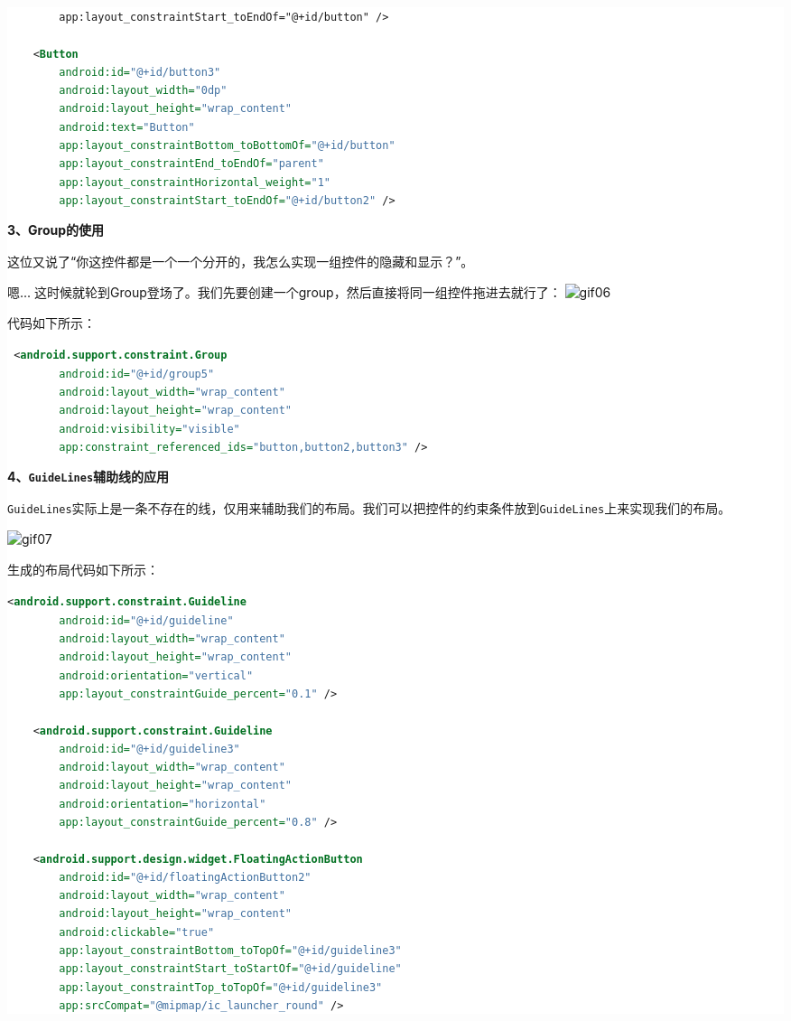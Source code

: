 ```xml
        app:layout_constraintStart_toEndOf="@+id/button" />

    <Button
        android:id="@+id/button3"
        android:layout_width="0dp"
        android:layout_height="wrap_content"
        android:text="Button"
        app:layout_constraintBottom_toBottomOf="@+id/button"
        app:layout_constraintEnd_toEndOf="parent"
        app:layout_constraintHorizontal_weight="1"
        app:layout_constraintStart_toEndOf="@+id/button2" />
```

**3、Group的使用**

这位又说了“你这控件都是一个一个分开的，我怎么实现一组控件的隐藏和显示？”。

嗯... 这时候就轮到Group登场了。我们先要创建一个group，然后直接将同一组控件拖进去就行了：
![gif06](https://img-blog.csdnimg.cn/2018122116300457.gif)

代码如下所示：

```xml
 <android.support.constraint.Group
        android:id="@+id/group5"
        android:layout_width="wrap_content"
        android:layout_height="wrap_content"
        android:visibility="visible"
        app:constraint_referenced_ids="button,button2,button3" />
```

**4、`GuideLines`辅助线的应用**

`GuideLines`实际上是一条不存在的线，仅用来辅助我们的布局。我们可以把控件的约束条件放到`GuideLines`上来实现我们的布局。

![gif07](https://img-blog.csdnimg.cn/20181221163014849.gif)

生成的布局代码如下所示：

```xml
<android.support.constraint.Guideline
        android:id="@+id/guideline"
        android:layout_width="wrap_content"
        android:layout_height="wrap_content"
        android:orientation="vertical"
        app:layout_constraintGuide_percent="0.1" />

    <android.support.constraint.Guideline
        android:id="@+id/guideline3"
        android:layout_width="wrap_content"
        android:layout_height="wrap_content"
        android:orientation="horizontal"
        app:layout_constraintGuide_percent="0.8" />

    <android.support.design.widget.FloatingActionButton
        android:id="@+id/floatingActionButton2"
        android:layout_width="wrap_content"
        android:layout_height="wrap_content"
        android:clickable="true"
        app:layout_constraintBottom_toTopOf="@+id/guideline3"
        app:layout_constraintStart_toStartOf="@+id/guideline"
        app:layout_constraintTop_toTopOf="@+id/guideline3"
        app:srcCompat="@mipmap/ic_launcher_round" />
```

